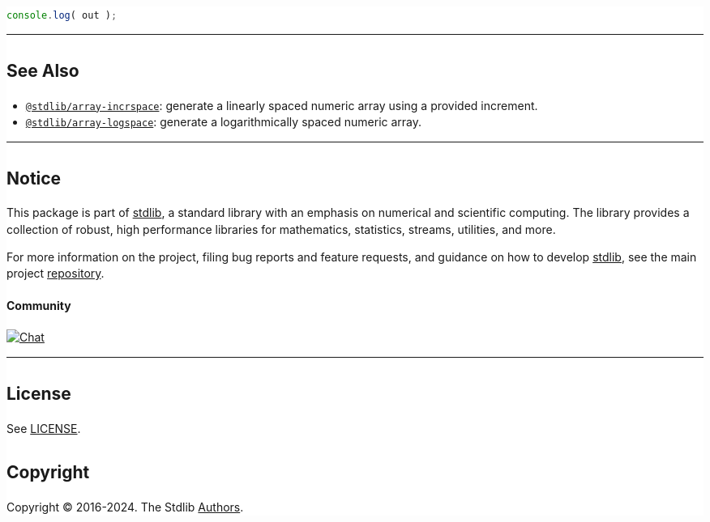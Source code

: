 ```javascript
console.log( out );
```

</section>





<section class="related">

* * *

## See Also

-   <span class="package-name">[`@stdlib/array-incrspace`][@stdlib/array/incrspace]</span><span class="delimiter">: </span><span class="description">generate a linearly spaced numeric array using a provided increment.</span>
-   <span class="package-name">[`@stdlib/array-logspace`][@stdlib/array/logspace]</span><span class="delimiter">: </span><span class="description">generate a logarithmically spaced numeric array.</span>

</section>






<section class="main-repo" >

* * *

## Notice

This package is part of [stdlib][stdlib], a standard library with an emphasis on numerical and scientific computing. The library provides a collection of robust, high performance libraries for mathematics, statistics, streams, utilities, and more.

For more information on the project, filing bug reports and feature requests, and guidance on how to develop [stdlib][stdlib], see the main project [repository][stdlib].

#### Community

[![Chat][chat-image]][chat-url]

---

## License

See [LICENSE][stdlib-license].


## Copyright

Copyright &copy; 2016-2024. The Stdlib [Authors][stdlib-authors].

</section>


[npm-image]: http://img.shields.io/npm/v/@stdlib/array-linspace.svg
[npm-url]: https://npmjs.org/package/@stdlib/array-linspace
[test-image]: https://github.com/stdlib-js/array-linspace/actions/workflows/test.yml/badge.svg?branch=v0.2.0
[test-url]: https://github.com/stdlib-js/array-linspace/actions/workflows/test.yml?query=branch:v0.2.0
[coverage-image]: https://img.shields.io/codecov/c/github/stdlib-js/array-linspace/main.svg
[coverage-url]: https://codecov.io/github/stdlib-js/array-linspace?branch=main
[chat-image]: https://img.shields.io/gitter/room/stdlib-js/stdlib.svg
[chat-url]: https://app.gitter.im/#/room/#stdlib-js_stdlib:gitter.im
[stdlib]: https://github.com/stdlib-js/stdlib
[stdlib-authors]: https://github.com/stdlib-js/stdlib/graphs/contributors
[umd]: https://github.com/umdjs/umd
[es-module]: https://developer.mozilla.org/en-US/docs/Web/JavaScript/Guide/Modules
[deno-url]: https://github.com/stdlib-js/array-linspace/tree/deno
[deno-readme]: https://github.com/stdlib-js/array-linspace/blob/deno/README.md
[umd-url]: https://github.com/stdlib-js/array-linspace/tree/umd
[umd-readme]: https://github.com/stdlib-js/array-linspace/blob/umd/README.md
[esm-url]: https://github.com/stdlib-js/array-linspace/tree/esm
[esm-readme]: https://github.com/stdlib-js/array-linspace/blob/esm/README.md
[branches-url]: https://github.com/stdlib-js/array-linspace/blob/main/branches.md
[stdlib-license]: https://raw.githubusercontent.com/stdlib-js/array-linspace/main/LICENSE
[@stdlib/math/base/special/roundn]: https://github.com/stdlib-js/math-base-special-roundn/tree/deno
[@stdlib/array/typed-float-dtypes]: https://github.com/stdlib-js/array-typed-float-dtypes/tree/deno
[@stdlib/array/typed-complex-dtypes]: https://github.com/stdlib-js/array-typed-complex-dtypes/tree/deno
[@stdlib/array/int32]: https://github.com/stdlib-js/array-int32/tree/deno
[@stdlib/array/incrspace]: https://github.com/stdlib-js/array-incrspace/tree/deno
[@stdlib/array/logspace]: https://github.com/stdlib-js/array-logspace/tree/deno
